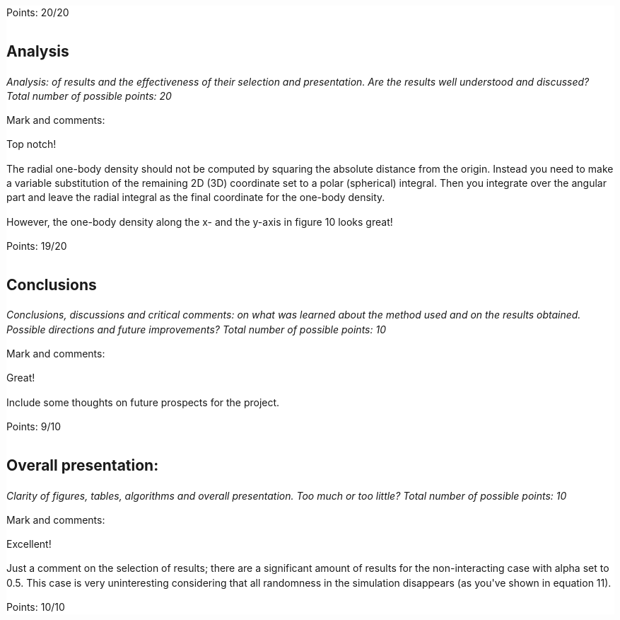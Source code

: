 Points: 20/20


## Analysis
*Analysis: of results and the effectiveness of their selection and presentation.
Are the results well understood and discussed? Total number of possible points:
20*

Mark and comments:

Top notch!

The radial one-body density should not be computed by squaring the absolute
distance from the origin.
Instead you need to make a variable substitution of the remaining 2D (3D)
coordinate set to a polar (spherical) integral.
Then you integrate over the angular part and leave the radial integral as the
final coordinate for the one-body density.

However, the one-body density along the x- and the y-axis in figure 10 looks
great!


Points: 19/20




## Conclusions
*Conclusions, discussions and critical comments: on what was learned about the
method used and on the results obtained. Possible directions and future
improvements? Total number of possible points: 10*

Mark and comments:

Great!

Include some thoughts on future prospects for the project.


Points: 9/10


## Overall presentation:
*Clarity of figures, tables, algorithms  and overall presentation. Too much or too little? Total number of possible points: 10*

Mark and comments:

Excellent!

Just a comment on the selection of results; there are a significant amount of
results for the non-interacting case with alpha set to 0.5.
This case is very uninteresting considering that all randomness in the
simulation disappears (as you've shown in equation 11).


Points: 10/10
